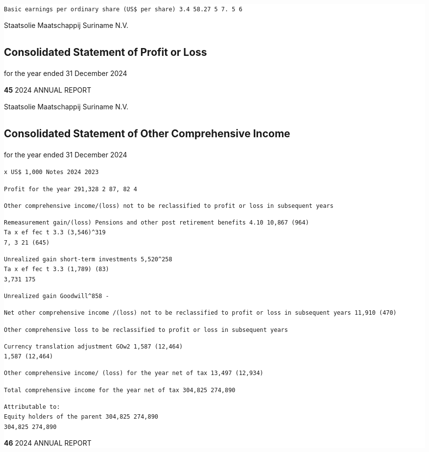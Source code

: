 ```
Basic earnings per ordinary share (US$ per share) 3.4 58.27 5 7. 5 6
```
Staatsolie Maatschappij Suriname N.V.

## Consolidated Statement of Profit or Loss

for the year ended 31 December 2024

**45**
2024 ANNUAL REPORT


Staatsolie Maatschappij Suriname N.V.

## Consolidated Statement of Other Comprehensive Income

for the year ended 31 December 2024

```
x US$ 1,000 Notes 2024 2023
```
```
Profit for the year 291,328 2 87, 82 4
```
```
Other comprehensive income/(loss) not to be reclassified to profit or loss in subsequent years
```
```
Remeasurement gain/(loss) Pensions and other post retirement benefits 4.10 10,867 (964)
Ta x ef fec t 3.3 (3,546)^319
7, 3 21 (645)
```
```
Unrealized gain short-term investments 5,520^258
Ta x ef fec t 3.3 (1,789) (83)
3,731 175
```
```
Unrealized gain Goodwill^858 -
```
```
Net other comprehensive income /(loss) not to be reclassified to profit or loss in subsequent years 11,910 (470)
```
```
Other comprehensive loss to be reclassified to profit or loss in subsequent years
```
```
Currency translation adjustment GOw2 1,587 (12,464)
1,587 (12,464)
```
```
Other comprehensive income/ (loss) for the year net of tax 13,497 (12,934)
```
```
Total comprehensive income for the year net of tax 304,825 274,890
```
```
Attributable to:
Equity holders of the parent 304,825 274,890
304,825 274,890
```
**46**
2024 ANNUAL REPORT
